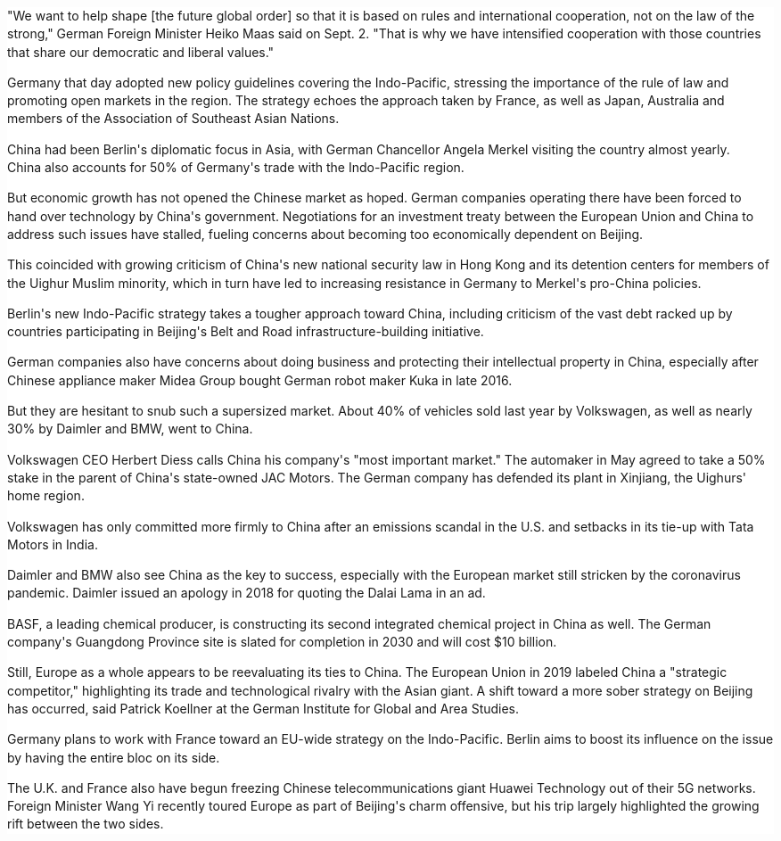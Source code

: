 "We want to help shape \[the future global order\] so that it is based on rules and international cooperation, not on the law of the strong," German Foreign Minister Heiko Maas said on Sept. 2. "That is why we have intensified cooperation with those countries that share our democratic and liberal values."  
  
  
Germany that day adopted new policy guidelines covering the Indo-Pacific, stressing the importance of the rule of law and promoting open markets in the region. The strategy echoes the approach taken by France, as well as Japan, Australia and members of the Association of Southeast Asian Nations.  
  
China had been Berlin's diplomatic focus in Asia, with German Chancellor Angela Merkel visiting the country almost yearly. China also accounts for 50% of Germany's trade with the Indo-Pacific region.  
  
But economic growth has not opened the Chinese market as hoped. German companies operating there have been forced to hand over technology by China's government. Negotiations for an investment treaty between the European Union and China to address such issues have stalled, fueling concerns about becoming too economically dependent on Beijing.  
  
This coincided with growing criticism of China's new national security law in Hong Kong and its detention centers for members of the Uighur Muslim minority, which in turn have led to increasing resistance in Germany to Merkel's pro-China policies.  
  
Berlin's new Indo-Pacific strategy takes a tougher approach toward China, including criticism of the vast debt racked up by countries participating in Beijing's Belt and Road infrastructure-building initiative.  
  
German companies also have concerns about doing business and protecting their intellectual property in China, especially after Chinese appliance maker Midea Group bought German robot maker Kuka in late 2016.  
  
But they are hesitant to snub such a supersized market. About 40% of vehicles sold last year by Volkswagen, as well as nearly 30% by Daimler and BMW, went to China.  
  
Volkswagen CEO Herbert Diess calls China his company's "most important market." The automaker in May agreed to take a 50% stake in the parent of China's state-owned JAC Motors. The German company has defended its plant in Xinjiang, the Uighurs' home region.  
  
Volkswagen has only committed more firmly to China after an emissions scandal in the U.S. and setbacks in its tie-up with Tata Motors in India.  
  
Daimler and BMW also see China as the key to success, especially with the European market still stricken by the coronavirus pandemic. Daimler issued an apology in 2018 for quoting the Dalai Lama in an ad.  
  
BASF, a leading chemical producer, is constructing its second integrated chemical project in China as well. The German company's Guangdong Province site is slated for completion in 2030 and will cost $10 billion.  
  
Still, Europe as a whole appears to be reevaluating its ties to China. The European Union in 2019 labeled China a "strategic competitor," highlighting its trade and technological rivalry with the Asian giant. A shift toward a more sober strategy on Beijing has occurred, said Patrick Koellner at the German Institute for Global and Area Studies.  
  
Germany plans to work with France toward an EU-wide strategy on the Indo-Pacific. Berlin aims to boost its influence on the issue by having the entire bloc on its side.  
  
The U.K. and France also have begun freezing Chinese telecommunications giant Huawei Technology out of their 5G networks. Foreign Minister Wang Yi recently toured Europe as part of Beijing's charm offensive, but his trip largely highlighted the growing rift between the two sides.

